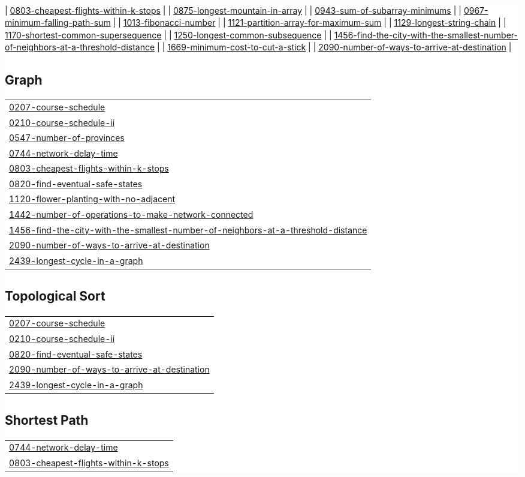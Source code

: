 | [0803-cheapest-flights-within-k-stops](https://github.com/soumenkm/LeetCode/tree/main/LeetCode/0803-cheapest-flights-within-k-stops) |
| [0875-longest-mountain-in-array](https://github.com/soumenkm/LeetCode/tree/main/LeetCode/0875-longest-mountain-in-array) |
| [0943-sum-of-subarray-minimums](https://github.com/soumenkm/LeetCode/tree/main/LeetCode/0943-sum-of-subarray-minimums) |
| [0967-minimum-falling-path-sum](https://github.com/soumenkm/LeetCode/tree/main/LeetCode/0967-minimum-falling-path-sum) |
| [1013-fibonacci-number](https://github.com/soumenkm/LeetCode/tree/main/LeetCode/1013-fibonacci-number) |
| [1121-partition-array-for-maximum-sum](https://github.com/soumenkm/LeetCode/tree/main/LeetCode/1121-partition-array-for-maximum-sum) |
| [1129-longest-string-chain](https://github.com/soumenkm/LeetCode/tree/main/LeetCode/1129-longest-string-chain) |
| [1170-shortest-common-supersequence](https://github.com/soumenkm/LeetCode/tree/main/LeetCode/1170-shortest-common-supersequence) |
| [1250-longest-common-subsequence](https://github.com/soumenkm/LeetCode/tree/main/LeetCode/1250-longest-common-subsequence) |
| [1456-find-the-city-with-the-smallest-number-of-neighbors-at-a-threshold-distance](https://github.com/soumenkm/LeetCode/tree/main/LeetCode/1456-find-the-city-with-the-smallest-number-of-neighbors-at-a-threshold-distance) |
| [1669-minimum-cost-to-cut-a-stick](https://github.com/soumenkm/LeetCode/tree/main/LeetCode/1669-minimum-cost-to-cut-a-stick) |
| [2090-number-of-ways-to-arrive-at-destination](https://github.com/soumenkm/LeetCode/tree/main/LeetCode/2090-number-of-ways-to-arrive-at-destination) |
## Graph
|  |
| ------- |
| [0207-course-schedule](https://github.com/soumenkm/LeetCode/tree/main/LeetCode/0207-course-schedule) |
| [0210-course-schedule-ii](https://github.com/soumenkm/LeetCode/tree/main/LeetCode/0210-course-schedule-ii) |
| [0547-number-of-provinces](https://github.com/soumenkm/LeetCode/tree/main/LeetCode/0547-number-of-provinces) |
| [0744-network-delay-time](https://github.com/soumenkm/LeetCode/tree/main/LeetCode/0744-network-delay-time) |
| [0803-cheapest-flights-within-k-stops](https://github.com/soumenkm/LeetCode/tree/main/LeetCode/0803-cheapest-flights-within-k-stops) |
| [0820-find-eventual-safe-states](https://github.com/soumenkm/LeetCode/tree/main/LeetCode/0820-find-eventual-safe-states) |
| [1120-flower-planting-with-no-adjacent](https://github.com/soumenkm/LeetCode/tree/main/LeetCode/1120-flower-planting-with-no-adjacent) |
| [1442-number-of-operations-to-make-network-connected](https://github.com/soumenkm/LeetCode/tree/main/LeetCode/1442-number-of-operations-to-make-network-connected) |
| [1456-find-the-city-with-the-smallest-number-of-neighbors-at-a-threshold-distance](https://github.com/soumenkm/LeetCode/tree/main/LeetCode/1456-find-the-city-with-the-smallest-number-of-neighbors-at-a-threshold-distance) |
| [2090-number-of-ways-to-arrive-at-destination](https://github.com/soumenkm/LeetCode/tree/main/LeetCode/2090-number-of-ways-to-arrive-at-destination) |
| [2439-longest-cycle-in-a-graph](https://github.com/soumenkm/LeetCode/tree/main/LeetCode/2439-longest-cycle-in-a-graph) |
## Topological Sort
|  |
| ------- |
| [0207-course-schedule](https://github.com/soumenkm/LeetCode/tree/main/LeetCode/0207-course-schedule) |
| [0210-course-schedule-ii](https://github.com/soumenkm/LeetCode/tree/main/LeetCode/0210-course-schedule-ii) |
| [0820-find-eventual-safe-states](https://github.com/soumenkm/LeetCode/tree/main/LeetCode/0820-find-eventual-safe-states) |
| [2090-number-of-ways-to-arrive-at-destination](https://github.com/soumenkm/LeetCode/tree/main/LeetCode/2090-number-of-ways-to-arrive-at-destination) |
| [2439-longest-cycle-in-a-graph](https://github.com/soumenkm/LeetCode/tree/main/LeetCode/2439-longest-cycle-in-a-graph) |
## Shortest Path
|  |
| ------- |
| [0744-network-delay-time](https://github.com/soumenkm/LeetCode/tree/main/LeetCode/0744-network-delay-time) |
| [0803-cheapest-flights-within-k-stops](https://github.com/soumenkm/LeetCode/tree/main/LeetCode/0803-cheapest-flights-within-k-stops) |